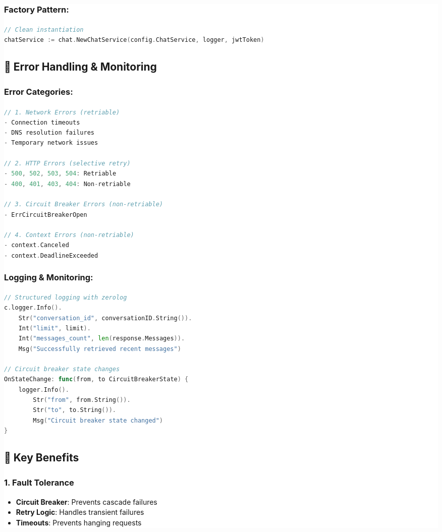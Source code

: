 ### **Factory Pattern:**
```go
// Clean instantiation
chatService := chat.NewChatService(config.ChatService, logger, jwtToken)
```

## 🚨 **Error Handling & Monitoring**

### **Error Categories:**
```go
// 1. Network Errors (retriable)
- Connection timeouts
- DNS resolution failures  
- Temporary network issues

// 2. HTTP Errors (selective retry)
- 500, 502, 503, 504: Retriable
- 400, 401, 403, 404: Non-retriable

// 3. Circuit Breaker Errors (non-retriable)
- ErrCircuitBreakerOpen

// 4. Context Errors (non-retriable)
- context.Canceled
- context.DeadlineExceeded
```

### **Logging & Monitoring:**
```go
// Structured logging with zerolog
c.logger.Info().
    Str("conversation_id", conversationID.String()).
    Int("limit", limit).
    Int("messages_count", len(response.Messages)).
    Msg("Successfully retrieved recent messages")

// Circuit breaker state changes
OnStateChange: func(from, to CircuitBreakerState) {
    logger.Info().
        Str("from", from.String()).
        Str("to", to.String()).
        Msg("Circuit breaker state changed")
}
```

## 🎯 **Key Benefits**

### **1. Fault Tolerance**
- **Circuit Breaker**: Prevents cascade failures
- **Retry Logic**: Handles transient failures
- **Timeouts**: Prevents hanging requests
